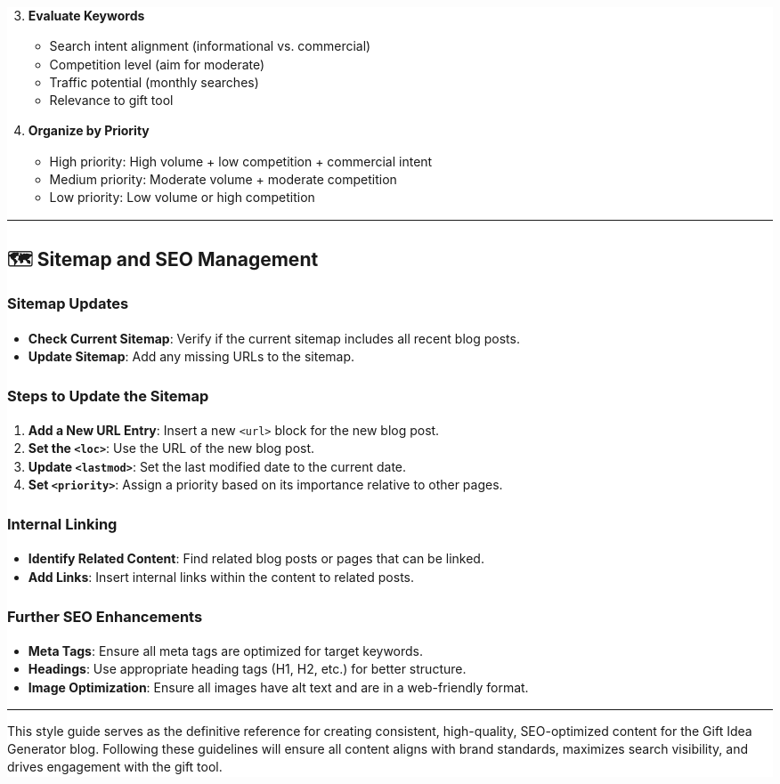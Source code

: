 3. **Evaluate Keywords**
   - Search intent alignment (informational vs. commercial)
   - Competition level (aim for moderate)
   - Traffic potential (monthly searches)
   - Relevance to gift tool

4. **Organize by Priority**
   - High priority: High volume + low competition + commercial intent
   - Medium priority: Moderate volume + moderate competition
   - Low priority: Low volume or high competition

---

## 🗺️ Sitemap and SEO Management

### Sitemap Updates
- **Check Current Sitemap**: Verify if the current sitemap includes all recent blog posts.
- **Update Sitemap**: Add any missing URLs to the sitemap.

### Steps to Update the Sitemap
1. **Add a New URL Entry**: Insert a new `<url>` block for the new blog post.
2. **Set the `<loc>`**: Use the URL of the new blog post.
3. **Update `<lastmod>`**: Set the last modified date to the current date.
4. **Set `<priority>`**: Assign a priority based on its importance relative to other pages.

### Internal Linking
- **Identify Related Content**: Find related blog posts or pages that can be linked.
- **Add Links**: Insert internal links within the content to related posts.

### Further SEO Enhancements
- **Meta Tags**: Ensure all meta tags are optimized for target keywords.
- **Headings**: Use appropriate heading tags (H1, H2, etc.) for better structure.
- **Image Optimization**: Ensure all images have alt text and are in a web-friendly format.

---

This style guide serves as the definitive reference for creating consistent, high-quality, SEO-optimized content for the Gift Idea Generator blog. Following these guidelines will ensure all content aligns with brand standards, maximizes search visibility, and drives engagement with the gift tool. 